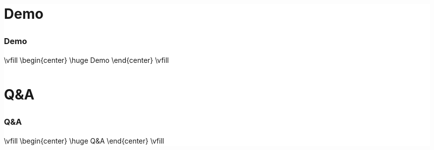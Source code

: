 # Demo
### Demo
\vfill
\begin{center}
\huge
Demo
\end{center}
\vfill

# Q&A
### Q&A
\vfill
\begin{center}
\huge
Q\&A
\end{center}
\vfill



